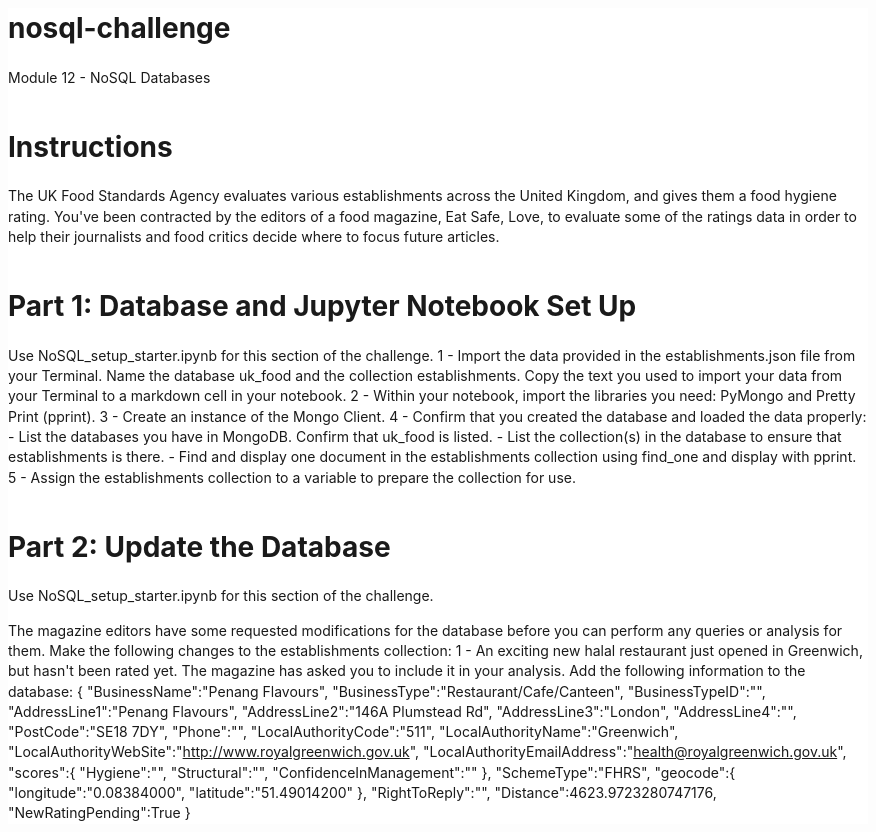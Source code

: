 # nosql-challenge
Module 12 - NoSQL Databases

# Instructions
The UK Food Standards Agency evaluates various establishments across the United Kingdom, and gives them a food hygiene rating. You've been contracted by the editors of a food magazine, Eat Safe, Love, to evaluate some of the ratings data in order to help their journalists and food critics decide where to focus future articles.

# Part 1: Database and Jupyter Notebook Set Up
Use NoSQL_setup_starter.ipynb for this section of the challenge.
    1 - Import the data provided in the establishments.json file from your Terminal. Name the database uk_food and the collection establishments. Copy the text you used to import your data from your Terminal to a markdown cell in your notebook.
    2 - Within your notebook, import the libraries you need: PyMongo and Pretty Print (pprint).
    3 - Create an instance of the Mongo Client.
    4 - Confirm that you created the database and loaded the data properly:
        - List the databases you have in MongoDB. Confirm that uk_food is listed.
        - List the collection(s) in the database to ensure that establishments is there.
        - Find and display one document in the establishments collection using find_one and display with pprint.
    5 - Assign the establishments collection to a variable to prepare the collection for use.

# Part 2: Update the Database
Use NoSQL_setup_starter.ipynb for this section of the challenge.

The magazine editors have some requested modifications for the database before you can perform any queries or analysis for them. Make the following changes to the establishments collection:
    1 - An exciting new halal restaurant just opened in Greenwich, but hasn't been rated yet. The magazine has asked you to include it in your analysis. Add the following information to the database:
        {
            "BusinessName":"Penang Flavours",
            "BusinessType":"Restaurant/Cafe/Canteen",
            "BusinessTypeID":"",
            "AddressLine1":"Penang Flavours",
            "AddressLine2":"146A Plumstead Rd",
            "AddressLine3":"London",
            "AddressLine4":"",
            "PostCode":"SE18 7DY",
            "Phone":"",
            "LocalAuthorityCode":"511",
            "LocalAuthorityName":"Greenwich",
            "LocalAuthorityWebSite":"http://www.royalgreenwich.gov.uk",
            "LocalAuthorityEmailAddress":"health@royalgreenwich.gov.uk",
            "scores":{
                "Hygiene":"",
                "Structural":"",
                "ConfidenceInManagement":""
            },
            "SchemeType":"FHRS",
            "geocode":{
                "longitude":"0.08384000",
                "latitude":"51.49014200"
            },
            "RightToReply":"",
            "Distance":4623.9723280747176,
            "NewRatingPending":True
        }